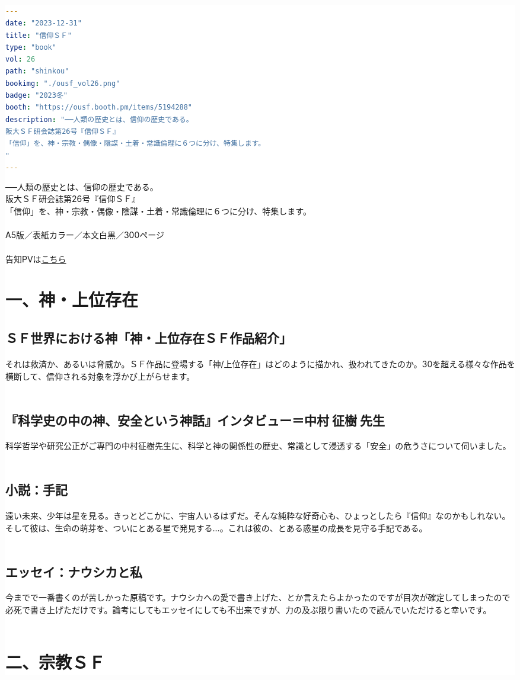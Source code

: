 ```yaml
---
date: "2023-12-31"
title: "信仰ＳＦ"
type: "book"
vol: 26
path: "shinkou"
bookimg: "./ousf_vol26.png"
badge: "2023冬"
booth: "https://ousf.booth.pm/items/5194288"
description: "──人類の歴史とは、信仰の歴史である。
阪大ＳＦ研会誌第26号『信仰ＳＦ』
「信仰」を、神・宗教・偶像・陰謀・土着・常識倫理に６つに分け、特集します。
"
---
```


──人類の歴史とは、信仰の歴史である。  
阪大ＳＦ研会誌第26号『信仰ＳＦ』  
「信仰」を、神・宗教・偶像・陰謀・土着・常識倫理に６つに分け、特集します。  
<br>
A5版／表紙カラー／本文白黒／300ページ  
<br>
告知PVは[こちら](https://x.com/ousf1/status/1718568364119900242?s=20)

# 一、神・上位存在

## ＳＦ世界における神「神・上位存在ＳＦ作品紹介」

それは救済か、あるいは脅威か。ＳＦ作品に登場する「神/上位存在」はどのように描かれ、扱われてきたのか。30を超える様々な作品を横断して、信仰される対象を浮かび上がらせます。  
<br>

## 『科学史の中の神、安全という神話』インタビュー＝中村 征樹 先生

科学哲学や研究公正がご専門の中村征樹先生に、科学と神の関係性の歴史、常識として浸透する「安全」の危うさについて伺いました。  
<br>

## 小説：手記

遠い未来、少年は星を見る。きっとどこかに、宇宙人いるはずだ。そんな純粋な好奇心も、ひょっとしたら『信仰』なのかもしれない。そして彼は、生命の萌芽を、ついにとある星で発見する…。これは彼の、とある惑星の成長を見守る手記である。  
<br>

## エッセイ：ナウシカと私

今までで一番書くのが苦しかった原稿です。ナウシカへの愛で書き上げた、とか言えたらよかったのですが目次が確定してしまったので必死で書き上げただけです。論考にしてもエッセイにしても不出来ですが、力の及ぶ限り書いたので読んでいただけると幸いです。
<br><br>

# 二、宗教ＳＦ

